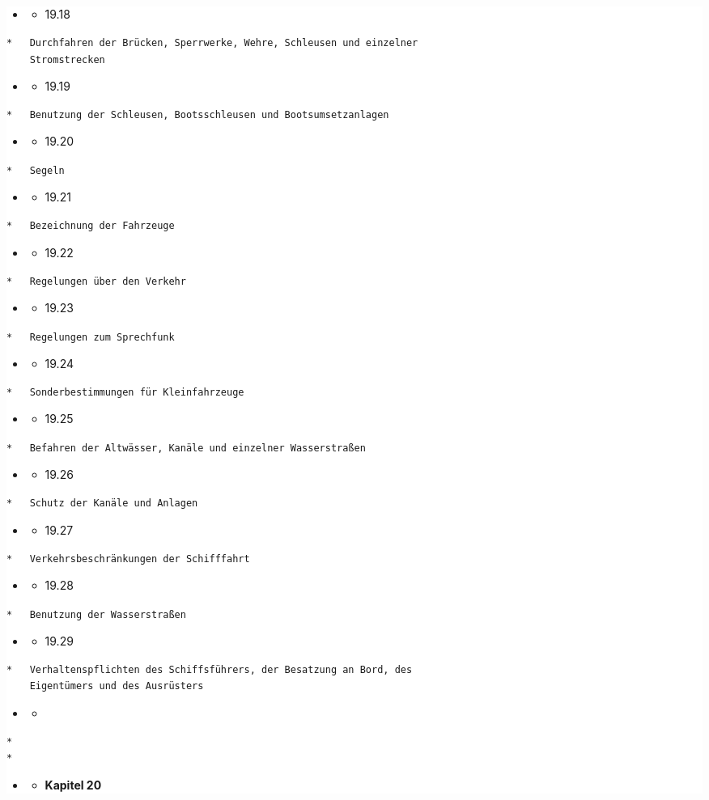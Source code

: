 *    *   19.18

    *   Durchfahren der Brücken, Sperrwerke, Wehre, Schleusen und einzelner
        Stromstrecken


*    *   19.19

    *   Benutzung der Schleusen, Bootsschleusen und Bootsumsetzanlagen


*    *   19.20

    *   Segeln


*    *   19.21

    *   Bezeichnung der Fahrzeuge


*    *   19.22

    *   Regelungen über den Verkehr


*    *   19.23

    *   Regelungen zum Sprechfunk


*    *   19.24

    *   Sonderbestimmungen für Kleinfahrzeuge


*    *   19.25

    *   Befahren der Altwässer, Kanäle und einzelner Wasserstraßen


*    *   19.26

    *   Schutz der Kanäle und Anlagen


*    *   19.27

    *   Verkehrsbeschränkungen der Schifffahrt


*    *   19.28

    *   Benutzung der Wasserstraßen


*    *   19.29

    *   Verhaltenspflichten des Schiffsführers, der Besatzung an Bord, des
        Eigentümers und des Ausrüsters


*    *
    *
    *

*    *   **Kapitel 20**
